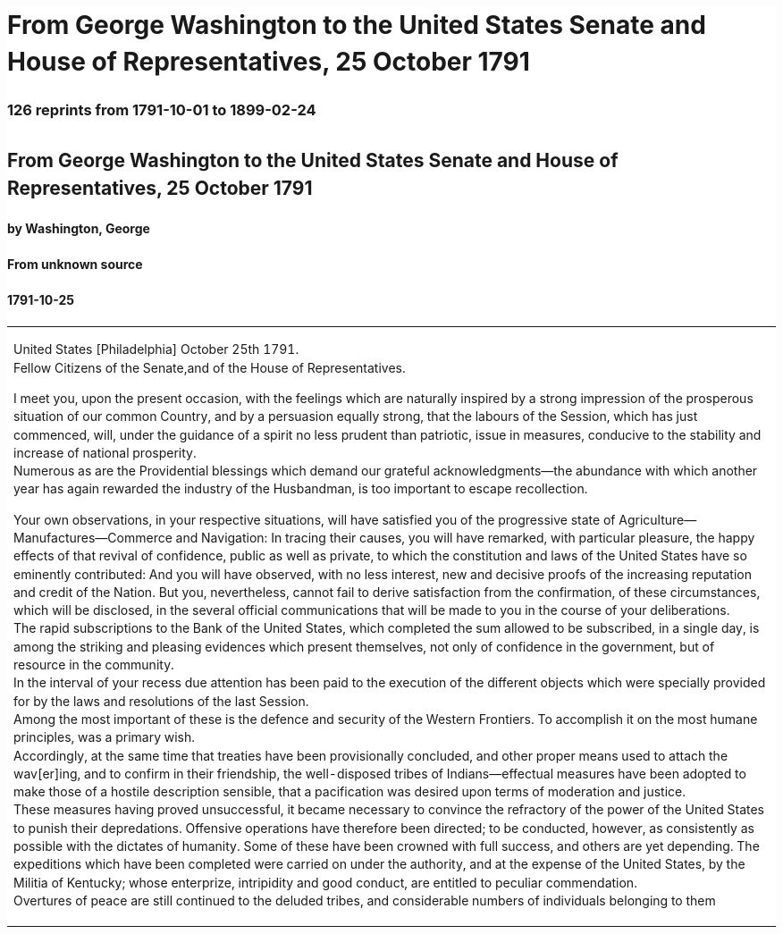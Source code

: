 
# From George Washington to the United States Senate and House of Representatives, 25 October 1791

### 126 reprints from 1791-10-01 to 1899-02-24

## From George Washington to the United States Senate and House of Representatives, 25 October 1791

#### by Washington, George

#### From unknown source

#### 1791-10-25

<table style="width: 100%;"><tr><td style="width: 50%">

United States [Philadelphia] October 25th 1791.  
Fellow Citizens of the Senate,and of the House of Representatives.  
  
I meet you, upon the present occasion, with the feelings which are naturally inspired by a strong impression of the prosperous situation of our common Country, and by a persuasion equally strong, that the labours of the Session, which has just commenced, will, under the guidance of a spirit no less prudent than patriotic, issue in measures, conducive to the stability and increase of national prosperity.  
Numerous as are the Providential blessings which demand our grateful acknowledgments—the abundance with which another year has again rewarded the industry of the Husbandman, is too important to escape recollection.  
  
Your own observations, in your respective situations, will have satisfied you of the progressive state of Agriculture—Manufactures—Commerce and Navigation: In tracing their causes, you will have remarked, with particular pleasure, the happy effects of that revival of confidence, public as well as private, to which the constitution and laws of the United States have so eminently contributed: And you will have observed, with no less interest, new and decisive proofs of the increasing reputation and credit of the Nation. But you, nevertheless, cannot fail to derive satisfaction from the confirmation, of these circumstances, which will be disclosed, in the several official communications that will be made to you in the course of your deliberations.  
The rapid subscriptions to the Bank of the United States, which completed the sum allowed to be subscribed, in a single day, is among the striking and pleasing evidences which present themselves, not only of confidence in the government, but of resource in the community.  
In the interval of your recess due attention has been paid to the execution of the different objects which were specially provided for by the laws and resolutions of the last Session.  
Among the most important of these is the defence and security of the Western Frontiers. To accomplish it on the most humane principles, was a primary wish.  
Accordingly, at the same time that treaties have been provisionally concluded, and other proper means used to attach the wav[er]ing, and to confirm in their friendship, the well-disposed tribes of Indians—effectual measures have been adopted to make those of a hostile description sensible, that a pacification was desired upon terms of moderation and justice.  
These measures having proved unsuccessful, it became necessary to convince the refractory of the power of the United States to punish their depredations. Offensive operations have therefore been directed; to be conducted, however, as consistently as possible with the dictates of humanity. Some of these have been crowned with full success, and others are yet depending. The expeditions which have been completed were carried on under the authority, and at the expense of the United States, by the Militia of Kentucky; whose enterprize, intripidity and good conduct, are entitled to peculiar commendation.  
Overtures of peace are still continued to the deluded tribes, and considerable numbers of individuals belonging to them  
  